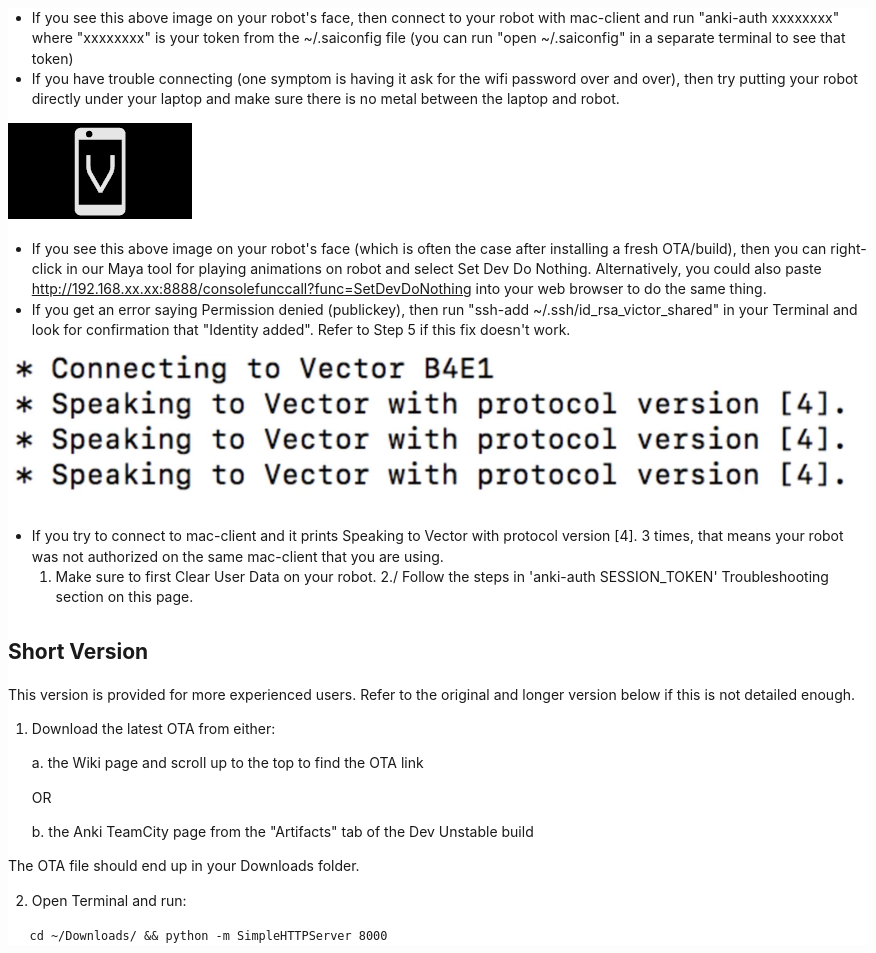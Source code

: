 * If you see this above image on your robot's face, then connect to your robot with mac-client and run "anki-auth xxxxxxxx" where "xxxxxxxx" is your token from the ~/.saiconfig file  (you can run "open ~/.saiconfig" in a separate terminal to see that token)
* If you have trouble connecting (one symptom is having it ask for the wifi password over and over), then try putting your robot directly under your laptop and make sure there is no metal between the laptop and robot.

![](images/image2018-9-6_13-23-42.png)


* If you see this above image on your robot's face (which is often the case after installing a fresh OTA/build), then you can right-click in our Maya tool for playing animations on robot and select Set Dev Do Nothing. Alternatively, you could also paste http://192.168.xx.xx:8888/consolefunccall?func=SetDevDoNothing into your web browser to do the same thing.
* If you get an error saying Permission denied (publickey), then run "ssh-add ~/.ssh/id_rsa_victor_shared" in your Terminal and look for confirmation that "Identity added". Refer to  Step 5 if this fix doesn't work.

![](images/image2018-11-9_10-31-58.png)

* If you try to connect to mac-client and it prints Speaking to Vector with protocol version [4]. 3 times, that means your robot was not authorized on the same mac-client that you are using.
    1. Make sure to first Clear User Data on your robot.
    2./ Follow the steps in 'anki-auth SESSION_TOKEN' Troubleshooting section on this page.

## Short Version
This version is provided for more experienced users. Refer to the original and longer version below if this is not detailed enough.

1. Download the latest OTA from either:

    a. the Wiki page and scroll up to the top to find the OTA link

      OR

    b. the Anki TeamCity page from the "Artifacts" tab of the Dev Unstable build

The OTA file should end up in your Downloads folder.

2. Open Terminal and run:

```
   cd ~/Downloads/ && python -m SimpleHTTPServer 8000
```
